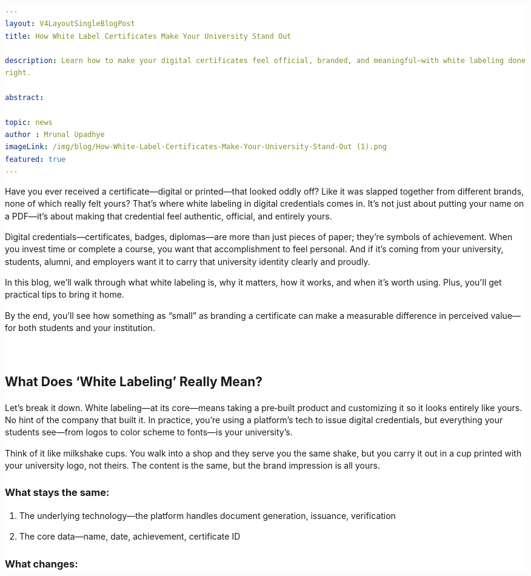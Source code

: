 ```yaml
---
layout: V4LayoutSingleBlogPost
title: How White Label Certificates Make Your University Stand Out

description: Learn how to make your digital certificates feel official, branded, and meaningful—with white labeling done right.

abstract: 

topic: news
author : Mrunal Upadhye
imageLink: /img/blog/How-White-Label-Certificates-Make-Your-University-Stand-Out (1).png
featured: true
---
```


Have you ever received a certificate—digital or printed—that looked oddly off? Like it was slapped together from different brands, none of which really felt yours? That’s where white labeling in digital credentials comes in. It’s not just about putting your name on a PDF—it’s about making that credential feel authentic, official, and entirely yours.

Digital credentials—certificates, badges, diplomas—are more than just pieces of paper; they’re symbols of achievement. When you invest time or complete a course, you want that accomplishment to feel personal. And if it’s coming from your university, students, alumni, and employers want it to carry that university identity clearly and proudly.

In this blog, we’ll walk through what white labeling is, why it matters, how it works, and when it’s worth using. Plus, you'll get practical tips to bring it home. 

By the end, you’ll see how something as “small” as branding a certificate can make a measurable difference in perceived value—for both students and your institution.

<br>

## What Does ‘White Labeling’ Really Mean?

Let’s break it down. White labeling—at its core—means taking a pre‑built product and customizing it so it looks entirely like yours. No hint of the company that built it. In practice, you’re using a platform’s tech to issue digital credentials, but everything your students see—from logos to color scheme to fonts—is your university’s.

Think of it like milkshake cups. You walk into a shop and they serve you the same shake, but you carry it out in a cup printed with your university logo, not theirs. The content is the same, but the brand impression is all yours.

### What stays the same:

1. The underlying technology—the platform handles document generation, issuance, verification

1. The core data—name, date, achievement, certificate ID

### What changes:
